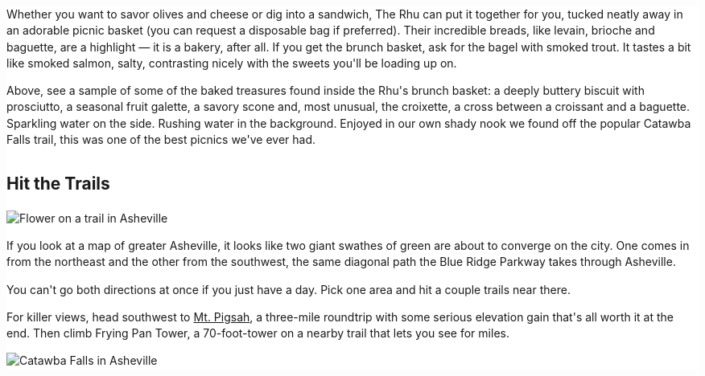 Whether you want to savor olives and cheese or dig into a sandwich, The Rhu can
put it together for you, tucked neatly away in an adorable picnic basket (you
can request a disposable bag if preferred). Their incredible breads, like
levain, brioche and baguette, are a highlight — it is a bakery, after all. If
you get the brunch basket, ask for the bagel with smoked trout. It tastes a bit
like smoked salmon, salty, contrasting nicely with the sweets you'll be loading
up on.

Above, see a sample of some of the baked treasures found inside the Rhu's brunch
basket: a deeply buttery biscuit with prosciutto, a seasonal fruit galette, a
savory scone and, most unusual, the croixette, a cross between a croissant and a
baguette. Sparkling water on the side. Rushing water in the background. Enjoyed
in our own shady nook we found off the popular Catawba Falls trail, this was one
of the best picnics we've ever had.

## Hit the Trails

<img 
  src="/assets/img/2025-04-07-how-to-make-the-most-of-a-romantic-weekend-in-asheville/asheville-trail-665.webp" 
  srcset="/assets/img/2025-04-07-how-to-make-the-most-of-a-romantic-weekend-in-asheville/asheville-trail-320.webp 320w, 
          /assets/img/2025-04-07-how-to-make-the-most-of-a-romantic-weekend-in-asheville/asheville-trail-480.webp 480w, 
          /assets/img/2025-04-07-how-to-make-the-most-of-a-romantic-weekend-in-asheville/asheville-trail-665.webp 665w" 
  sizes="(max-width: 665px) 100vw, 665px" 
  alt="Flower on a trail in Asheville" 
  width="665" 
  height="449" 
  loading="lazy"
/>

If you look at a map of greater Asheville, it looks like two giant swathes of
green are about to converge on the city. One comes in from the northeast and the
other from the southwest, the same diagonal path the Blue Ridge Parkway takes
through Asheville.

You can't go both directions at once if you just have a day. Pick one area and
hit a couple trails near there.

For killer views, head southwest to [Mt.
Pigsah](https://www.exploreasheville.com/stories/post/mount-pisgah-trail/), a
three-mile roundtrip with some serious elevation gain that's all worth it at the
end. Then climb Frying Pan Tower, a 70-foot-tower on a nearby trail that lets
you see for miles.

<img
  src="/assets/img/2025-04-07-how-to-make-the-most-of-a-romantic-weekend-in-asheville/catawba-falls-665.webp"
  srcset="/assets/img/2025-04-07-how-to-make-the-most-of-a-romantic-weekend-in-asheville/catawba-falls-320.webp 320w,
          /assets/img/2025-04-07-how-to-make-the-most-of-a-romantic-weekend-in-asheville/catawba-falls-480.webp 480w,
          /assets/img/2025-04-07-how-to-make-the-most-of-a-romantic-weekend-in-asheville/catawba-falls-665.webp 665w"
  sizes="(max-width: 665px) 100vw, 665px"
  alt="Catawba Falls in Asheville"
  width="665"
  height="442"
  loading="lazy"
/>
